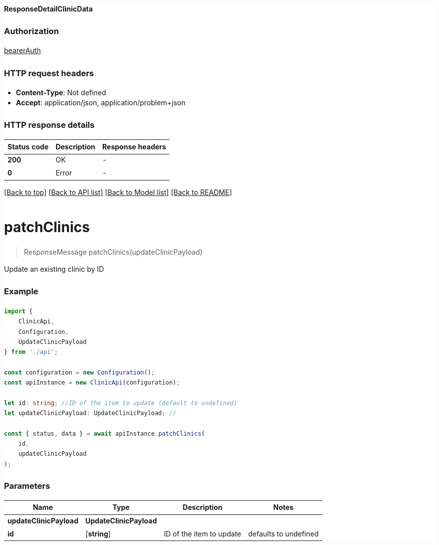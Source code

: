 **ResponseDetailClinicData**

### Authorization

[bearerAuth](../README.md#bearerAuth)

### HTTP request headers

 - **Content-Type**: Not defined
 - **Accept**: application/json, application/problem+json


### HTTP response details
| Status code | Description | Response headers |
|-------------|-------------|------------------|
|**200** | OK |  -  |
|**0** | Error |  -  |

[[Back to top]](#) [[Back to API list]](../README.md#documentation-for-api-endpoints) [[Back to Model list]](../README.md#documentation-for-models) [[Back to README]](../README.md)

# **patchClinics**
> ResponseMessage patchClinics(updateClinicPayload)

Update an existing clinic by ID

### Example

```typescript
import {
    ClinicApi,
    Configuration,
    UpdateClinicPayload
} from './api';

const configuration = new Configuration();
const apiInstance = new ClinicApi(configuration);

let id: string; //ID of the item to update (default to undefined)
let updateClinicPayload: UpdateClinicPayload; //

const { status, data } = await apiInstance.patchClinics(
    id,
    updateClinicPayload
);
```

### Parameters

|Name | Type | Description  | Notes|
|------------- | ------------- | ------------- | -------------|
| **updateClinicPayload** | **UpdateClinicPayload**|  | |
| **id** | [**string**] | ID of the item to update | defaults to undefined|
